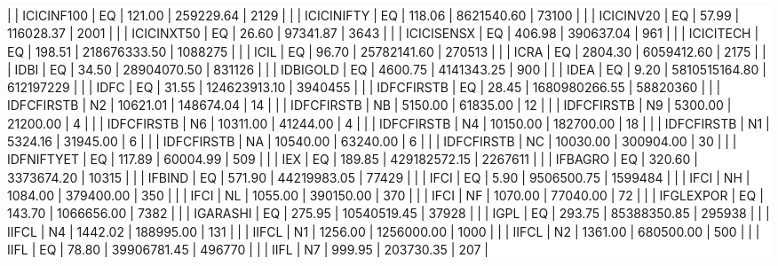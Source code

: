 |  | ICICINF100 | EQ | 121.00 | 259229.64 | 2129 |
|  | ICICINIFTY | EQ | 118.06 | 8621540.60 | 73100 |
|  | ICICINV20 | EQ | 57.99 | 116028.37 | 2001 |
|  | ICICINXT50 | EQ | 26.60 | 97341.87 | 3643 |
|  | ICICISENSX | EQ | 406.98 | 390637.04 | 961 |
|  | ICICITECH | EQ | 198.51 | 218676333.50 | 1088275 |
|  | ICIL | EQ | 96.70 | 25782141.60 | 270513 |
|  | ICRA | EQ | 2804.30 | 6059412.60 | 2175 |
|  | IDBI | EQ | 34.50 | 28904070.50 | 831126 |
|  | IDBIGOLD | EQ | 4600.75 | 4141343.25 | 900 |
|  | IDEA | EQ | 9.20 | 5810515164.80 | 612197229 |
|  | IDFC | EQ | 31.55 | 124623913.10 | 3940455 |
|  | IDFCFIRSTB | EQ | 28.45 | 1680980266.55 | 58820360 |
|  | IDFCFIRSTB | N2 | 10621.01 | 148674.04 | 14 |
|  | IDFCFIRSTB | NB | 5150.00 | 61835.00 | 12 |
|  | IDFCFIRSTB | N9 | 5300.00 | 21200.00 | 4 |
|  | IDFCFIRSTB | N6 | 10311.00 | 41244.00 | 4 |
|  | IDFCFIRSTB | N4 | 10150.00 | 182700.00 | 18 |
|  | IDFCFIRSTB | N1 | 5324.16 | 31945.00 | 6 |
|  | IDFCFIRSTB | NA | 10540.00 | 63240.00 | 6 |
|  | IDFCFIRSTB | NC | 10030.00 | 300904.00 | 30 |
|  | IDFNIFTYET | EQ | 117.89 | 60004.99 | 509 |
|  | IEX | EQ | 189.85 | 429182572.15 | 2267611 |
|  | IFBAGRO | EQ | 320.60 | 3373674.20 | 10315 |
|  | IFBIND | EQ | 571.90 | 44219983.05 | 77429 |
|  | IFCI | EQ | 5.90 | 9506500.75 | 1599484 |
|  | IFCI | NH | 1084.00 | 379400.00 | 350 |
|  | IFCI | NL | 1055.00 | 390150.00 | 370 |
|  | IFCI | NF | 1070.00 | 77040.00 | 72 |
|  | IFGLEXPOR | EQ | 143.70 | 1066656.00 | 7382 |
|  | IGARASHI | EQ | 275.95 | 10540519.45 | 37928 |
|  | IGPL | EQ | 293.75 | 85388350.85 | 295938 |
|  | IIFCL | N4 | 1442.02 | 188995.00 | 131 |
|  | IIFCL | N1 | 1256.00 | 1256000.00 | 1000 |
|  | IIFCL | N2 | 1361.00 | 680500.00 | 500 |
|  | IIFL | EQ | 78.80 | 39906781.45 | 496770 |
|  | IIFL | N7 | 999.95 | 203730.35 | 207 |
